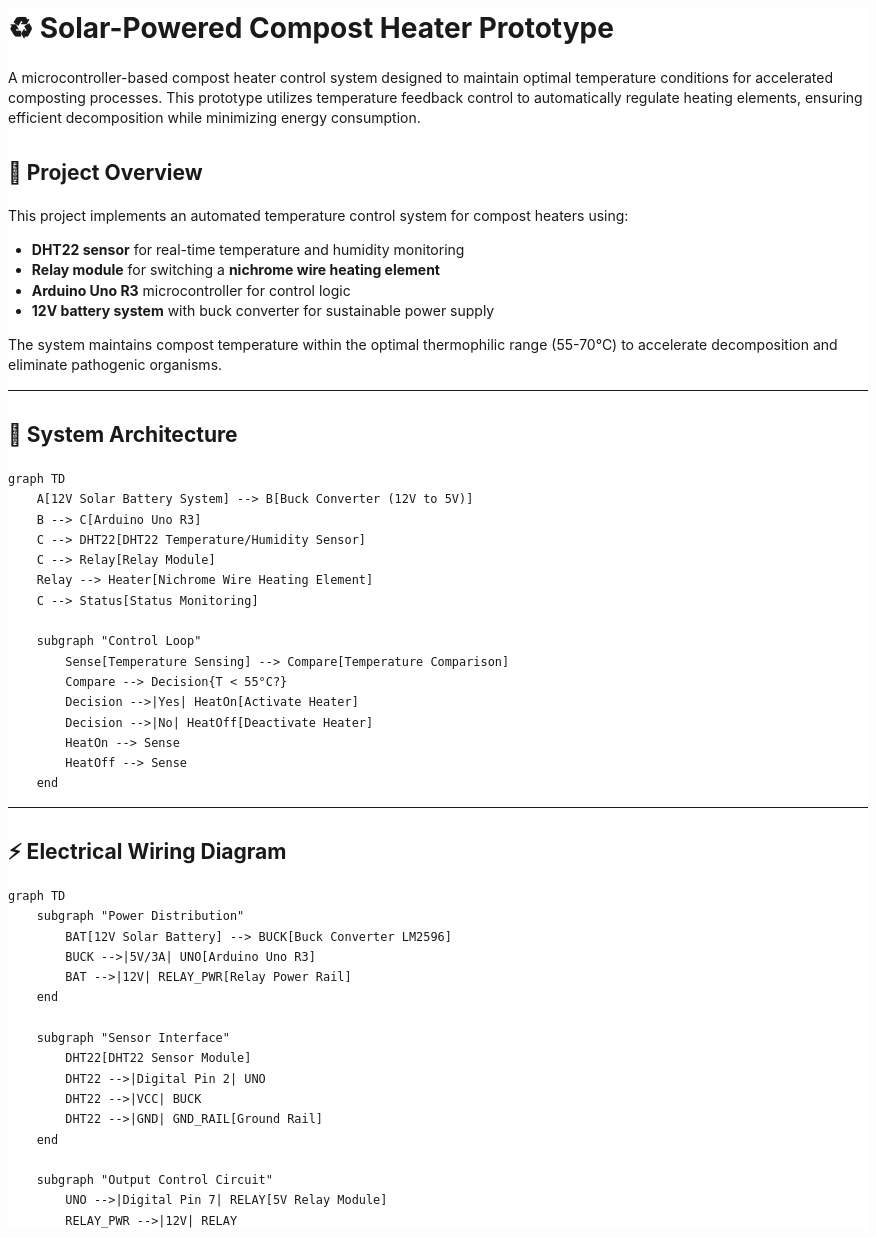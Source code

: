 # ♻️ Solar-Powered Compost Heater Prototype

A microcontroller-based compost heater control system designed to maintain optimal temperature conditions for accelerated composting processes. This prototype utilizes temperature feedback control to automatically regulate heating elements, ensuring efficient decomposition while minimizing energy consumption.

## 🎯 Project Overview

This project implements an automated temperature control system for compost heaters using:
- **DHT22 sensor** for real-time temperature and humidity monitoring
- **Relay module** for switching a **nichrome wire heating element**
- **Arduino Uno R3** microcontroller for control logic
- **12V battery system** with buck converter for sustainable power supply

The system maintains compost temperature within the optimal thermophilic range (55-70°C) to accelerate decomposition and eliminate pathogenic organisms.

---

## 📐 System Architecture

```mermaid
graph TD
    A[12V Solar Battery System] --> B[Buck Converter (12V to 5V)]
    B --> C[Arduino Uno R3]
    C --> DHT22[DHT22 Temperature/Humidity Sensor]
    C --> Relay[Relay Module]
    Relay --> Heater[Nichrome Wire Heating Element]
    C --> Status[Status Monitoring]
    
    subgraph "Control Loop"
        Sense[Temperature Sensing] --> Compare[Temperature Comparison]
        Compare --> Decision{T < 55°C?}
        Decision -->|Yes| HeatOn[Activate Heater]
        Decision -->|No| HeatOff[Deactivate Heater]
        HeatOn --> Sense
        HeatOff --> Sense
    end
```

---

## ⚡ Electrical Wiring Diagram

```mermaid
graph TD
    subgraph "Power Distribution"
        BAT[12V Solar Battery] --> BUCK[Buck Converter LM2596]
        BUCK -->|5V/3A| UNO[Arduino Uno R3]
        BAT -->|12V| RELAY_PWR[Relay Power Rail]
    end

    subgraph "Sensor Interface"
        DHT22[DHT22 Sensor Module]
        DHT22 -->|Digital Pin 2| UNO
        DHT22 -->|VCC| BUCK
        DHT22 -->|GND| GND_RAIL[Ground Rail]
    end

    subgraph "Output Control Circuit"
        UNO -->|Digital Pin 7| RELAY[5V Relay Module]
        RELAY_PWR -->|12V| RELAY
```